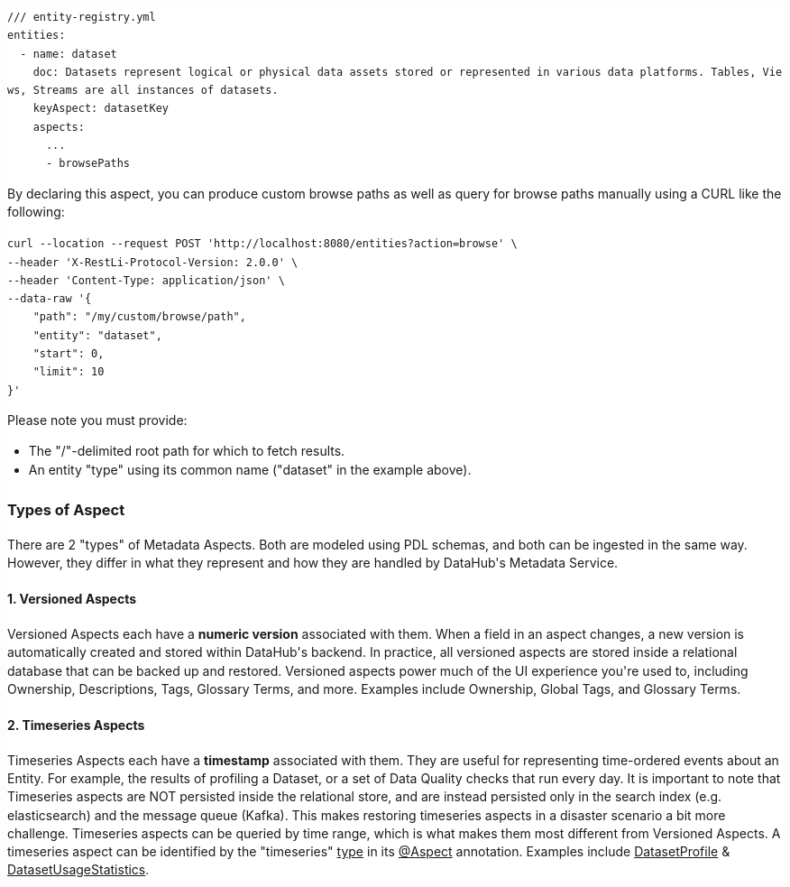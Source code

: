 ```aidl
/// entity-registry.yml
entities:
  - name: dataset
    doc: Datasets represent logical or physical data assets stored or represented in various data platforms. Tables, Views, Streams are all instances of datasets.
    keyAspect: datasetKey
    aspects:
      ...
      - browsePaths
```

By declaring this aspect, you can produce custom browse paths as well as query for browse paths manually using a CURL like the following:

```aidl
curl --location --request POST 'http://localhost:8080/entities?action=browse' \
--header 'X-RestLi-Protocol-Version: 2.0.0' \
--header 'Content-Type: application/json' \
--data-raw '{
    "path": "/my/custom/browse/path",
    "entity": "dataset",
    "start": 0,
    "limit": 10
}'
```

Please note you must provide:

- The "/"-delimited root path for which to fetch results.
- An entity "type" using its common name ("dataset" in the example above).

### Types of Aspect

There are 2 "types" of Metadata Aspects. Both are modeled using PDL schemas, and both can be ingested in the same way.
However, they differ in what they represent and how they are handled by DataHub's Metadata Service.

#### 1. Versioned Aspects

Versioned Aspects each have a **numeric version** associated with them. When a field in an aspect changes, a new
version is automatically created and stored within DataHub's backend. In practice, all versioned aspects are stored inside a relational database
that can be backed up and restored. Versioned aspects power much of the UI experience you're used to, including Ownership, Descriptions,
Tags, Glossary Terms, and more. Examples include Ownership, Global Tags, and Glossary Terms.

#### 2. Timeseries Aspects

Timeseries Aspects each have a **timestamp** associated with them. They are useful for representing
time-ordered events about an Entity. For example, the results of profiling a Dataset, or a set of Data Quality checks that
run every day. It is important to note that Timeseries aspects are NOT persisted inside the relational store, and are instead
persisted only in the search index (e.g. elasticsearch) and the message queue (Kafka). This makes restoring timeseries aspects
in a disaster scenario a bit more challenge. Timeseries aspects can be queried by time range, which is what makes them most different from Versioned Aspects.
A timeseries aspect can be identified by the "timeseries" [type](https://github.com/datahub-project/datahub/blob/master/metadata-models/src/main/pegasus/com/linkedin/dataset/DatasetProfile.pdl#L10) in its [@Aspect](https://github.com/datahub-project/datahub/blob/master/metadata-models/src/main/pegasus/com/linkedin/dataset/DatasetProfile.pdl#L8) annotation.
Examples include [DatasetProfile](https://github.com/datahub-project/datahub/blob/master/metadata-models/src/main/pegasus/com/linkedin/dataset/DatasetProfile.pdl) & [DatasetUsageStatistics](https://github.com/datahub-project/datahub/blob/master/metadata-models/src/main/pegasus/com/linkedin/dataset/DatasetUsageStatistics.pdl).
